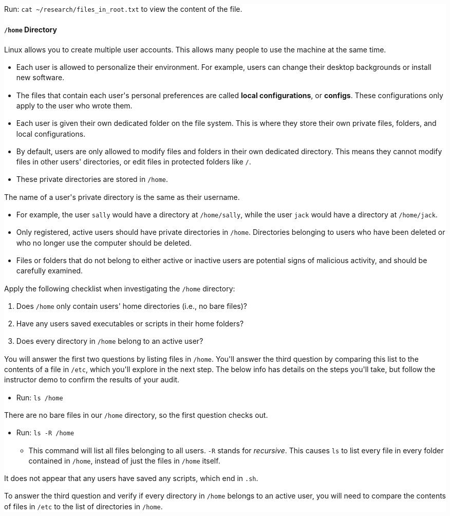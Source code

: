Run: `cat ~/research/files_in_root.txt` to view the content of the file. 


#### `/home` Directory

Linux allows you to create multiple user accounts. This allows many people to use the machine at the same time.

- Each user is allowed to personalize their environment. For example, users can change their desktop backgrounds or install new software.

- The files that contain each user's personal preferences are called **local configurations**, or **configs**. These configurations only apply to the user who wrote them.

- Each user is given their own dedicated folder on the file system. This is where they store their own private files, folders, and local configurations.

- By default, users are only allowed to modify files and folders in their own dedicated directory. This means they cannot modify files in other users' directories, or edit files in protected folders like `/`.

- These private directories are stored in `/home`.

The name of a user's private directory is the same as their username.

- For example, the user `sally` would have a directory at `/home/sally`, while the user `jack` would have a directory at `/home/jack`.

- Only registered, active users should have private directories in `/home`. Directories belonging to users who have been deleted or who no longer use the computer should be deleted.

- Files or folders that do not belong to either active or inactive users are potential signs of malicious activity, and should be carefully examined.

Apply the following checklist when investigating the `/home` directory:

1. Does `/home` only contain users' home directories (i.e., no bare files)?

2. Have any users saved executables or scripts in their home folders?

3. Does every directory in `/home` belong to an active user?

You will answer the first two questions by listing files in `/home`. You'll answer the third question by comparing this list to the contents of a file in `/etc`, which you'll explore in the next step. The below info has details on the steps you'll take, but follow the instructor demo to confirm the results of your audit. 

- Run: `ls /home`

There are no bare files in our `/home` directory, so the first question checks out. 

- Run: `ls -R /home`  

	- This command will list all files belonging to all users. `-R` stands for _recursive_. This causes `ls` to list every file in every folder contained in `/home`, instead of just the files in `/home` itself.

It does not appear that any users have saved any scripts, which end in `.sh`.

To answer the third question and verify if every directory in `/home` belongs to an active user, you will need to compare the contents of files in `/etc` to the list of directories in `/home`.

